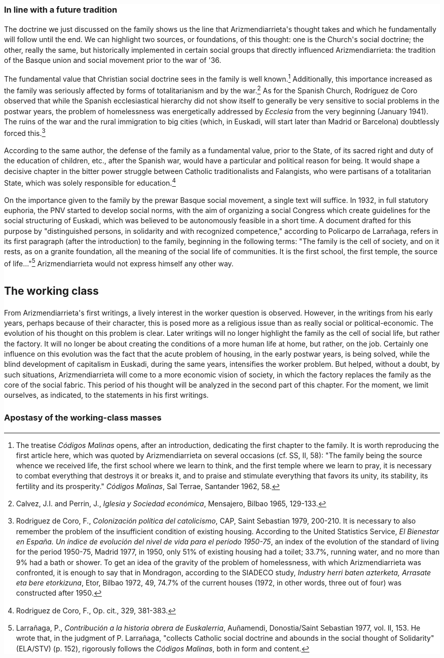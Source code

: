 ### In line with a future tradition

The doctrine we just discussed on the family shows us the line that Arizmendiarrieta's thought takes and which he fundamentally will follow until the end. We can highlight two sources, or foundations, of this thought: one is the Church's social doctrine; the other, really the same, but historically implemented in certain social groups that directly influenced Arizmendiarrieta: the tradition of the Basque union and social movement prior to the war of '36.

The fundamental value that Christian social doctrine sees in the family is well known.[^ch1-45] Additionally, this importance increased as the family was seriously affected by forms of totalitarianism and by the war.[^ch1-46] As for the Spanish Church, Rodríguez de Coro observed that while the Spanish ecclesiastical hierarchy did not show itself to generally be very sensitive to social problems in the postwar years, the problem of homelessness was energetically addressed by *Ecclesia* from the very beginning (January 1941). The ruins of the war and the rural immigration to big cities (which, in Euskadi, will start later than Madrid or Barcelona) doubtlessly forced this.[^ch1-47]

[^ch1-45]: The treatise *Códigos Malinas* opens, after an introduction, dedicating the first chapter to the family. It is worth reproducing the first article here, which was quoted by Arizmendiarrieta on several occasions (cf. SS, II, 58): "The family being the source whence we received life, the first school where we learn to think, and the first temple where we learn to pray, it is necessary to combat everything that destroys it or breaks it, and to praise and stimulate everything that favors its unity, its stability, its fertility and its prosperity." *Códigos Malinas*, Sal Terrae, Santander 1962, 58.

According to the same author, the defense of the family as a fundamental value, prior to the State, of its sacred right and duty of the education of children, etc., after the Spanish war, would have a particular and political reason for being. It would shape a decisive chapter in the bitter power struggle between Catholic traditionalists and Falangists, who were partisans of a totalitarian State, which was solely responsible for education.[^ch1-48]

On the importance given to the family by the prewar Basque social movement, a single text will suffice. In 1932, in full statutory euphoria, the PNV started to develop social norms, with the aim of organizing a social Congress which create guidelines for the social structuring of Euskadi, which was believed to be autonomously feasible in a short time. A document drafted for this purpose by "distinguished persons, in solidarity and with recognized competence," according to Policarpo de Larrañaga, refers in its first paragraph (after the introduction) to the family, beginning in the following terms: "The family is the cell of society, and on it rests, as on a granite foundation, all the meaning of the social life of communities. It is the first school, the first temple, the source of life..."[^ch1-49] Arizmendiarrieta would not express himself any other way.

[^ch1-46]: Calvez, J.I. and Perrin, J., *Iglesia y Sociedad económica*, Mensajero, Bilbao 1965, 129-133.

[^ch1-47]: Rodriguez de Coro, F., *Colonización política del catolicismo*, CAP, Saint Sebastian 1979, 200-210. It is necessary to also remember the problem of the insufficient condition of existing housing. According to the United Statistics Service, *El Bienestar en España. Un índice de evolución del nivel de vida para el período 1950-75*, an index of the evolution of the standard of living for the period 1950-75, Madrid 1977, in 1950, only 51% of existing housing had a toilet; 33.7%, running water, and no more than 9% had a bath or shower. To get an idea of the gravity of the problem of homelessness, with which Arizmendiarrieta was confronted, it is enough to say that in Mondragon, according to the SIADECO study, *Industry herri baten azterketa, Arrasate eta bere etorkizuna*, Etor, Bilbao 1972, 49, 74.7% of the current houses (1972, in other words, three out of four) was constructed after 1950.

[^ch1-48]: Rodriguez de Coro, F., Op. cit., 329, 381-383.

[^ch1-49]: Larrañaga, P., *Contribución a la historia obrera de Euskalerria*, Auñamendi, Donostia/Saint Sebastian 1977, vol. II, 153. He wrote that, in the judgment of P. Larrañaga, "collects Catholic social doctrine and abounds in the social thought of Solidarity" (ELA/STV) (p. 152), rigorously follows the *Códigos Malinas*, both in form and content.

## The working class

From Arizmendiarrieta's first writings, a lively interest in the worker question is observed. However, in the writings from his early years, perhaps because of their character, this is posed more as a religious issue than as really social or political-economic. The evolution of his thought on this problem is clear. Later writings will no longer highlight the family as the cell of social life, but rather the factory. It will no longer be about creating the conditions of a more human life at home, but rather, on the job. Certainly one influence on this evolution was the fact that the acute problem of housing, in the early postwar years, is being solved, while the blind development of capitalism in Euskadi, during the same years, intensifies the worker problem. But helped, without a doubt, by such situations, Arizmendiarrieta will come to a more economic vision of society, in which the factory replaces the family as the core of the social fabric. This period of his thought will be analyzed in the second part of this chapter. For the moment, we limit ourselves, as indicated, to the statements in his first writings.

### Apostasy of the working-class masses


[^ch1-1]: Larrañaga, J.: *Don Jose María Arizmendi-Arrieta y la experiencia cooperativa de Mondragón*, Caja Laboral Popular, Mondragón, 1981, 26-27.
[^ch1-2]: According to a Certificate from the Department of War (Euzkadi Government), Unit Formation Section of the E.B.B., issued in Bilbao on 22 December, 1936, Arizmendiarrieta was, at that time, inscribed "in the militias of this P.N.V. [*Basque Nationalist Party*] as a volunteer soldier with the number 10,486 as of the 22nd" (date of issue of the certificate). A new certificate, issued by the General Command General of the Militias of the P.N.V. the third of June, 1937, and which is also kept in the Arizmendiarrieta Archive, finds him inscribed in the militias of the P.N.V. as a volunteer with the number 76,120, and embedded in the Sukarrieta Battalion in expectation of service. Finally, his Military Card, issued in Bilbao on 15 June, 1937, has him embedded in the "Indus. Movili. Press Battalion," fixing his residency in the Abando Barracks. It bears a seal reading "*Eguna, egunoroko JEL-izparringija, Bilbao*" and one from the Department of Defense of the Euzkadi Government.
[^ch1-3]: Curriculum vitae written 16 January, 1971, for the Press Office of the Presidency of the Government (Arizmendiarrieta Archive).
[^ch1-4]: (Team) Reseña, *La cultura española durante el franquismo*, Mensajero, Bilbao 1977, 146.
[^ch1-5]: Pío Montoya, in: Ibarzabal, E., *50 años de nacionalismo Vasco 1928-1978*, Ed. Vascas, Bilbao, 1978, 47.
[^ch1-6]: Lipuzcoa, M.E., *La Iglesia como problema en el País Vasco*, Ed. Vasca Ekin, Buenos Aires 1973, 48. To verify these and other data, cf. I. d’Errotalde. *Les preoccupations de Monseigneur Lauzurika*, *Euzko Deya* (Paris), Nr. 81, 7 nov. 1937, 2 (Ed. Vascas, San Sebastián 1979, vol. I, 344).
[^ch1-7]: &nbsp; *Diario Vasco*, 20 September 1937: cfr. Onaindia,&nbsp;A.&nbsp;de, *Hombre de paz en la guerra*, Ed. Vasca Ekin, Buenos Aires 1973, 50-51.
[^ch1-8]: Iturralde, J., *El catolicismo y la cruzada de Franco*, Egi-Indarra 1956, 155.
[^ch1-9]: &nbsp; *Boletín Eclesiástico del Obispado de Vitoria*, 1938, pág. 454, cit. en: Iramuno, X. from, *El clero vasco*, Bayonne 1046, 27. Onaindia, A. de, op. cit., 52.
[^ch1-10]: Altabella Gracia, P., *El catolicismo de los nacionalistas vascos*, Ed. Nacional, 1939, 8-9, Prologue by His Excellency, Mr.&nbsp;A.A. of the Diocese of Vitoria. The same editor, around the same date, published in San Sebastian the celebrated work by Mons. Zacarías Vizcarra, *Vasconia españolísima*. Data to prove that *Vasconia es reliquia preciosa de lo más español de España*, 1939, with a prologue by M.I. Dr. J. Artero, Canon of Salamanca.
[^ch1-11]: Torrealdai, J.M., *Euskararen zapalkuntza* (1936-1939), Jakin, Nr. 24, 1982, 37-40.
[^ch1-12]: On this topic, which cannot be dealt with more fully here, see: Alvarez Bolado, A., *El experimento del nacional-catolicismo*, Ed. Cuadernos para el Diálogo, Madrid 1976. Chao Rego, J., *La Iglesia en el franquismo*, Ed. Felmar, Madrid 1976. Urbina, F., La ideología, del nacional-catolicismo, in: *Iglesia y Sociedad en España 1939-1975*, 85-120.
[^ch1-13]: Altabella Gracia. P., op. cit., 10-11. We would like to point out that we availed ourselves of this book before others, because it was found in Arizmendiarrieta's personal library (Arizmendiarrieta Archive). Also, *Los imperativos de mi conciencia*, 1945, by Mons. Múgica, constitutes a replica of a this book, among others, cfr. Onaindia, A., *Ayer como hoy. Documentos del clero vasco*, Axular, St. Jean de Luz 1975, 92. Lauzurica and Múgica appear to be in direct confrontation.
[^ch1-14]: Mutltiple Authors, *Iglesia y Sociedad en España 1939-1975*, Ed. Popular, Madrid 1977, 11.
[^ch1-15]: Orensanz, A.L., *Religiosidad popular española (1940-1965)*, Ed. Nacional, Madrid 1974, 9-10. "We must re-Christianize," General Franco himself declared to the Central Directorate of Spanish Catholic Action in April of 1940, "that part of the people that has been perverted, poisoned by doctrines of corruption." cf. Garcia Villoslada R., *Historia de la Iglesia en España*, BAC, Madrid 1979, vol. IV, 668, *Ecclesia*, Nr. 1, 1 January 1941, 2.
[^ch1-16]: As can be seen in his file of notes (Arizmendiarrieta Archive), this magazine was an important source of information and study for Arizmendiarrieta.
[^ch1-17]: Urbina. F., "Formas de vida de la Iglesia en España," in: *Iglesia y Sociedad en España 1939-1973*, Ed. Popular, Madrid 1977, 7-120.
[^ch1-18]: *Ecclesia*, Nr. 7, April 1941, 8-9.
[^ch1-19]: *Ecclesia*, Nr. 7, April 1941, 8-9.
[^ch1-20]: *Ecclesia*, Nr. 8, 15 April, 1941.
[^ch1-21]: *Ecclesia*, Nr. 10, 15 May, 1941, 34.
[^ch1-22]: *Ecclesia*, Nr. 198, 12 April, 1945, 366
[^ch1-23]: *Ecclesia*, Nr. 32, 21 February, 1942, 188.
[^ch1-24]: *Ecclesia*, Nr. 13, 1 July 1941, 23.
[^ch1-25]: *Ecclesia*, Nr. 4, 15 February 1941, 22.
[^ch1-26]: *Ecclesia*, Nr. 28, 24 January 1942, 93.
[^ch1-27]: *Ecclesia*, Nr. 36, 28 March, 1942, 307.
[^ch1-28]: *Ecclesia*, Nr. 61, 12 September, 1942, 869.
[^ch1-33]: This is how Arizmendiarrieta, on the proposal of the Provincial Delegate of the Youth of Guipuzcoa, was named by his Bishop as Delegate (sic) of the Youth Front of Mondragon (Office of the Bishopric of Victoria, 8 July of 1944, Arizmendiarrieta Archive). This appointment does not seem to have had any effect. Neither in his writings nor in the Archive have we been able to find, apart from the aforementioned appointment, any other data that make direct or indirect reference to any activity of Arizmendiarrieta's as Delegate of the Youth Front.
[^ch1-29]: *Ecclesia*, Nr. 203, 2 June 1945, 491.
[^ch1-30]: Gutierrez Lasanta, *La Virgen del Pilar patrona de la Hispanidad, Zaragoza*, 1945; cit. by Lipuzcoa, M.E., op. cit., 62. By Government decree of the 28 of April 1939, Our Lady of Covadonga was granted the highest military honors, cf. BOE, 29 April 1939. The detailed description of the placement of the sash of Captain General on the Virgin of Fuencisla, patron of Segovia, can be read in *Ecclesia*, 6 June 1942, 536.
[^ch1-31]: Urbina, F., op. cit., 31.
[^ch1-32]: Mitxelena, S., Idazlan Guztiak, EFA, Oñati 1977, 207.
[^ch1-34]: Letter from Arizmendiarrieta to the President of la J.A.C., of 8 July 1947 (Arizmendiarrieta Archive).
[^ch1-35]: The Association of Youth of Catholic Action was founded at Mondragon, on the initiative of *don* Roberto Aguirre, the 12th of May, 1940, and legally constituted as such June 10th of the same year. The 25th of February, 1941, *don* Roberto was replaced in the office of chaplain by Arizmendiarrieta (PR, I, 126). However the official appointment of "Chaplain of the Parish Centers of Men and Male Youth of Catholic Action, for the triennium 1943-1946" dates from the first of January, 1943 (Office of the Diocesan Delegate of C.A., Bishopric of Victoria, Arizmendiarrieta Archive).
[^ch1-36]: Youth Sports of Mondragon is created and officially presented to the public the first of June of 1943 (PR, I, 127), and the Professional School is inaugurated October first of the same year in the old building of the Foundación Viteri, cf. Leibar, J., "José María Arizmendiarrieta Madariaga. Notes for a Biography," *TU*, Nr. 190, Nov.-Dec. 1976, 60.
[^ch1-37]: This work had also been founded in Mondragon by *don* Roberto Aguirre in November-December of 1939, in the Unión Cerrajera. In 1941, other companies of the villa were associated, and organized themselves, under Arizmendiarreta's responsibility, into 26 batches of Exercises (for 305 male workers and 148 female workers). We have not been able to find data for the year 1942, when he seems to have had some difficulties. Then in 1943, only 12 batches are registered (PR, I, 50), which, in 1944, are back up to 27 (PR, I, 65).
[^ch1-38]: The decision to remove these "pages," that is, "something effective for the youth of Catholic Action" was made, according to the minutes, in the session of the Board of Directors on April 2, 1942 (PR, I, 43). The small magazine started with a circulation of 60 copies, reaching 160 two years later (PR, I, 54). The collections are preserved in the Arizmendiarrieta Archive.
[^ch1-39]: As of January 25, 1946, Arizmendiarrieta is named Delegate of the Archpriesthood of Mondragon for the preparation of the Provincial Eucharistic Congress of Guipuzcoa (Arizmendiarrieta Archive).
[^ch1-40]: On the entertainment of youth, see CAS, 117-130 and PR, I, 87-90. The cinema was a major concern, which is why Arizmendiarrieta developed an extensive film file, which, in 1944, already contained more than 5,000 cards. In the Arizmendiarrieta Archive, there is a record of several protests of his for some movies having been censored, in his opinion undeservedly, by the diocesan commission.
[^ch1-41]: According to calculations made by Tamames, R., *La República. La era de Franco*, Alliance, Madrid, 1975, 355, in 1941, the number of political prisoners in the jails of the Franco's State exceeded 170,000. Other researchers have given much higher statistics, cf. Fernandez Vargas, V., *La resistencia interior en la España de Franco*, Istmo, Madrid 1981, 61. In 1947, the Newsletter of the Basque Government still estimated the number of political prisoners at 102, 292. cf. Fernandez Vargas, V., op. cit., 63. "In synthesis," writes Tamames, "adding in the politically exiled population, we reach the conclusion that between 1939 and 1950, in those 12 years, a total of 875,000 man-years was lost. Which—to give a graphic idea—is equivalent to 875,000 prisoners for a whole year (around 8% of the active population of that time) or 74,672 men in prison for 12 consecutive years."
[^ch1-42]: F. Dupanloup (1802-1878), French prelate, illustrious pedagogue (teacher of Renan); bishop of Orleans beginning in 1849, partisan (with Lacordaire and Montalembert) of the freedom to teach, head of the Catholic liberals under Napoleon III, staunch enemy of the Ultramontane L. Veuillot, contrary to the definition of papal infallibility. Liberal and anti-bonapartist, all his political activity was at the service of the ideal of the restoration. Arizmendiarrieta (PR, I, 102) transcribes the following phrase of his: "Draw away from Christ, ignore his commandments and his teachings... and tomorrow, we will be in mutual frightful disorder, and all our material progress, of which we are so proud, will bring us only to the hands of a studied barbarism and tyranny, to give new and unparalleled strength to oppression and ruin."
[^ch1-43]: The allusions to "vital space" (SS, I, 125), the Plato quote relative to the regulation of sexual relations to keep the race pure (Ib. 124), etc., seem to indicate that the nationalism to which Arizmendiarrieta primarily refers is German National Socialism.
[^ch1-44]: The Caja Popular wanted continue in the line of Arizmendiarrieta's reflection after his death, cf. Aguirre, I., *Ocio activo y tercera edad*, Caja Popular, 1981